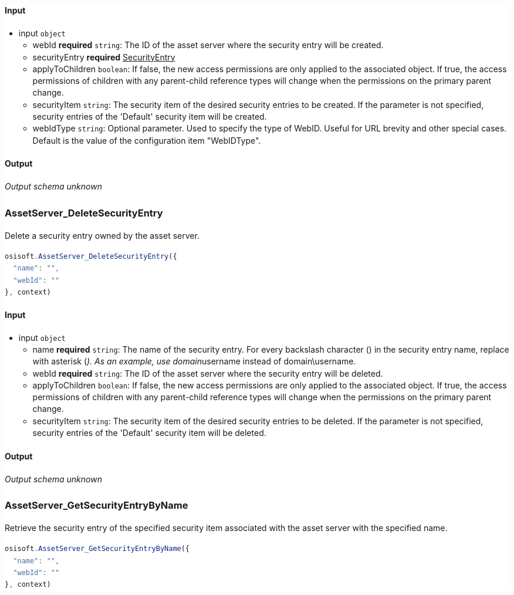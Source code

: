#### Input
* input `object`
  * webId **required** `string`: The ID of the asset server where the security entry will be created.
  * securityEntry **required** [SecurityEntry](#securityentry)
  * applyToChildren `boolean`: If false, the new access permissions are only applied to the associated object. If true, the access permissions of children with any parent-child reference types will change when the permissions on the primary parent change.
  * securityItem `string`: The security item of the desired security entries to be created. If the parameter is not specified, security entries of the 'Default' security item will be created.
  * webIdType `string`: Optional parameter. Used to specify the type of WebID. Useful for URL brevity and other special cases. Default is the value of the configuration item "WebIDType".

#### Output
*Output schema unknown*

### AssetServer_DeleteSecurityEntry
Delete a security entry owned by the asset server.


```js
osisoft.AssetServer_DeleteSecurityEntry({
  "name": "",
  "webId": ""
}, context)
```

#### Input
* input `object`
  * name **required** `string`: The name of the security entry. For every backslash character (\) in the security entry name, replace with asterisk (*). As an example, use domain*username instead of domain\username.
  * webId **required** `string`: The ID of the asset server where the security entry will be deleted.
  * applyToChildren `boolean`: If false, the new access permissions are only applied to the associated object. If true, the access permissions of children with any parent-child reference types will change when the permissions on the primary parent change.
  * securityItem `string`: The security item of the desired security entries to be deleted. If the parameter is not specified, security entries of the 'Default' security item will be deleted.

#### Output
*Output schema unknown*

### AssetServer_GetSecurityEntryByName
Retrieve the security entry of the specified security item associated with the asset server with the specified name.


```js
osisoft.AssetServer_GetSecurityEntryByName({
  "name": "",
  "webId": ""
}, context)
```

